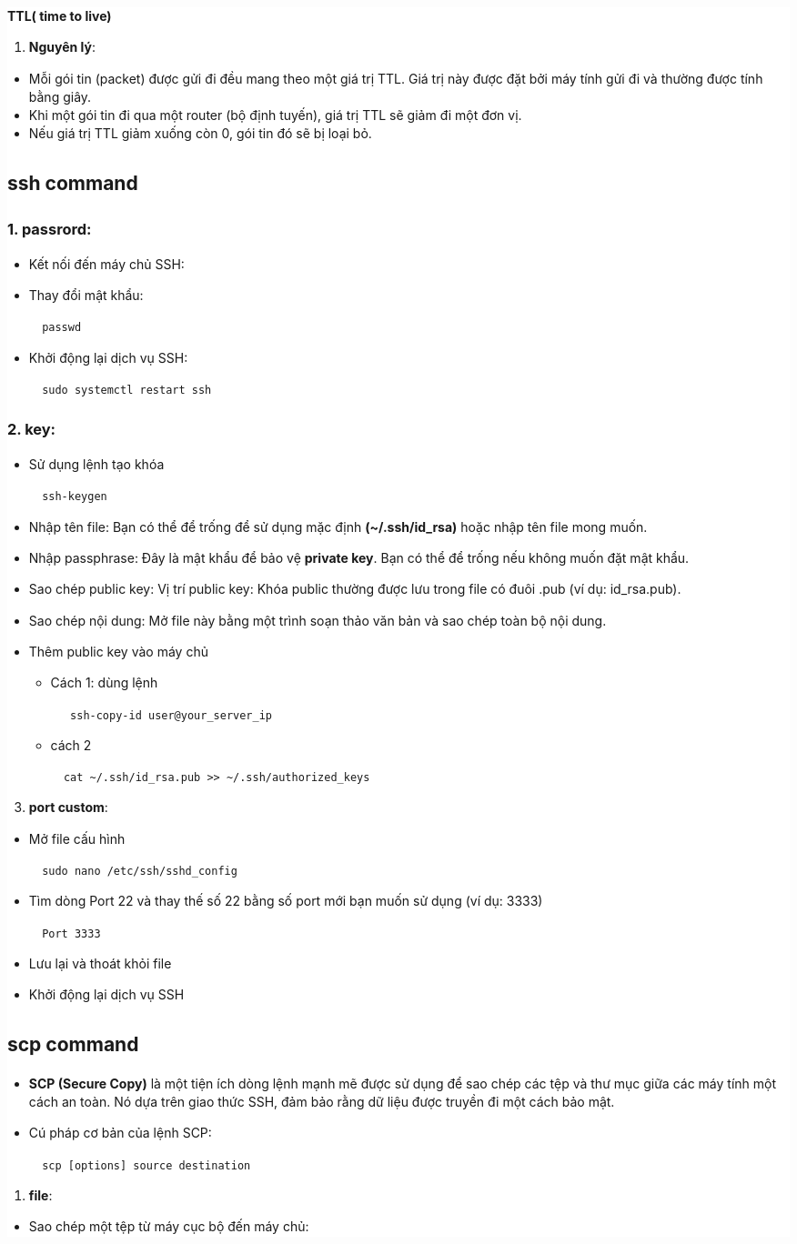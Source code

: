 **TTL( time to live)**
1. **Nguyên lý**:
- Mỗi gói tin (packet) được gửi đi đều mang theo một giá trị TTL. Giá trị này được đặt bởi máy tính gửi đi và thường được tính bằng giây.
-  Khi một gói tin đi qua một router (bộ định tuyến), giá trị TTL sẽ giảm đi một đơn vị.
 -   Nếu giá trị TTL giảm xuống còn 0, gói tin đó sẽ bị loại bỏ.

## ssh command
### 1. **passrord**:
- Kết nối đến máy chủ SSH:
- Thay đổi mật khẩu:

        passwd
- Khởi động lại dịch vụ SSH:
    
        sudo systemctl restart ssh
### 2. **key**:
- Sử dụng lệnh tạo khóa
 
        ssh-keygen
 - Nhập tên file: Bạn có thể để trống để sử dụng mặc định **(~/.ssh/id_rsa)** hoặc nhập tên file mong muốn.
 - Nhập passphrase: Đây là mật khẩu để bảo vệ **private key**. Bạn có thể để trống nếu không muốn đặt mật khẩu.
- Sao chép public key:
      Vị trí public key: Khóa public thường được lưu trong file có đuôi .pub (ví dụ: id_rsa.pub).
- Sao chép nội dung: Mở file này bằng một trình soạn thảo văn bản và sao chép toàn bộ nội dung.

- Thêm public key vào máy chủ
    + Cách 1: dùng lệnh
    
             ssh-copy-id user@your_server_ip
    + cách 2
        
            cat ~/.ssh/id_rsa.pub >> ~/.ssh/authorized_keys
3. **port custom**:
- Mở file cấu hình

        sudo nano /etc/ssh/sshd_config
- Tìm dòng Port 22 và thay thế số 22 bằng số port mới bạn muốn sử dụng (ví dụ: 3333)
    
        Port 3333
- Lưu lại và thoát khỏi file
- Khởi động lại dịch vụ SSH
## scp command 
- **SCP (Secure Copy)** là một tiện ích dòng lệnh mạnh mẽ được sử dụng để sao chép các tệp và thư mục giữa các máy tính một cách an toàn. Nó dựa trên giao thức SSH, đảm bảo rằng dữ liệu được truyền đi một cách bảo mật.
- Cú pháp cơ bản của lệnh SCP:
    
        scp [options] source destination
1. **file**:
- Sao chép một tệp từ máy cục bộ đến máy chủ:
